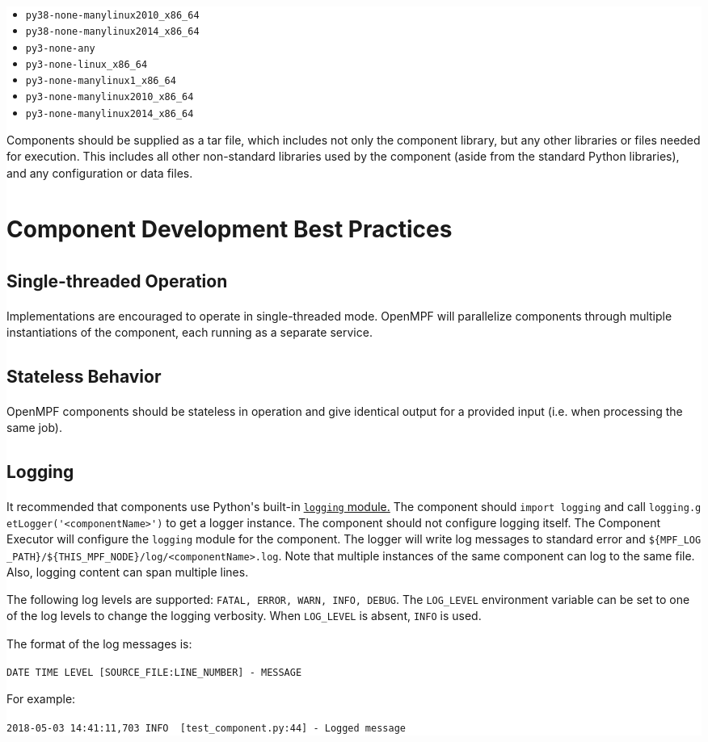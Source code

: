 * `py38-none-manylinux2010_x86_64`
* `py38-none-manylinux2014_x86_64`
* `py3-none-any`
* `py3-none-linux_x86_64`
* `py3-none-manylinux1_x86_64`
* `py3-none-manylinux2010_x86_64`
* `py3-none-manylinux2014_x86_64`

Components should be supplied as a tar file, which includes not only the component library, but any other libraries or
files needed for execution. This includes all other non-standard libraries used by the component
(aside from the standard Python libraries), and any configuration or data files.


# Component Development Best Practices

## Single-threaded Operation

Implementations are encouraged to operate in single-threaded mode. OpenMPF will parallelize components through
multiple instantiations of the component, each running as a separate service.

## Stateless Behavior
OpenMPF components should be stateless in operation and give identical output for a provided input
(i.e. when processing the same job).


## Logging
It recommended that components use Python's built-in 
[`logging` module.](https://docs.python.org/3/library/logging.html) The component should 
`import logging` and call `logging.getLogger('<componentName>')` to get a logger instance. 
The component should not configure logging itself. The Component Executor will configure the 
`logging` module for the component. The logger will write log messages to standard error and 
`${MPF_LOG_PATH}/${THIS_MPF_NODE}/log/<componentName>.log`. Note that multiple instances of the 
same component can log to the same file. Also, logging content can span multiple lines. 

The following log levels are supported: `FATAL, ERROR, WARN, INFO, DEBUG`. 
The `LOG_LEVEL` environment variable can be set to one of the log levels to change the logging 
verbosity. When `LOG_LEVEL` is absent, `INFO` is used.

The format of the log messages is:
```
DATE TIME LEVEL [SOURCE_FILE:LINE_NUMBER] - MESSAGE
```
For example:
```
2018-05-03 14:41:11,703 INFO  [test_component.py:44] - Logged message
```
